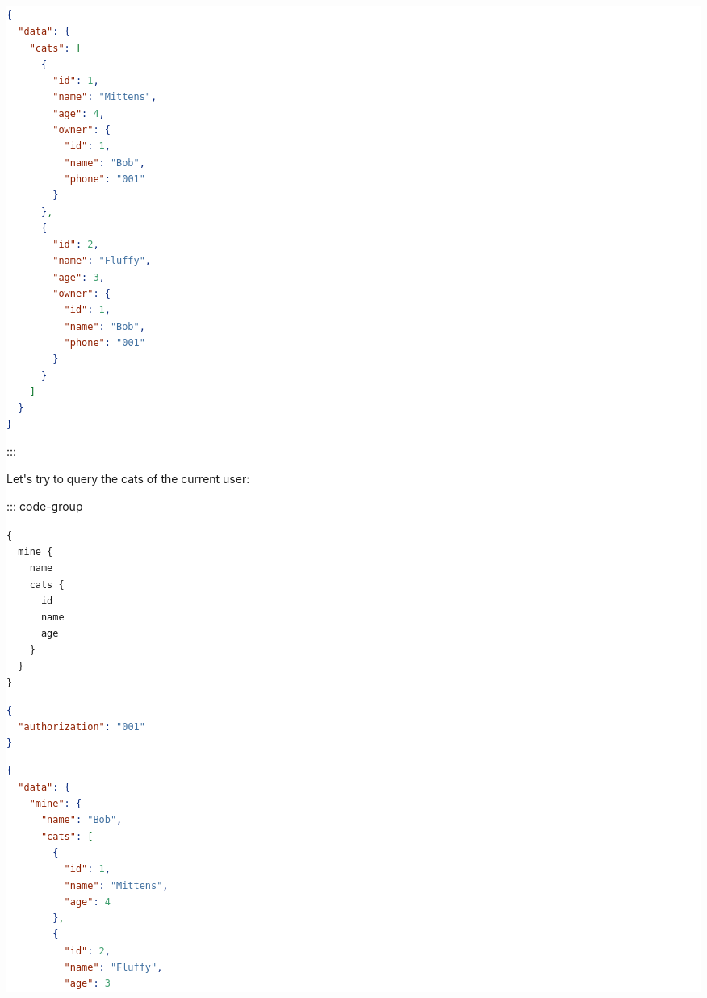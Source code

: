 ```json [Response]
{
  "data": {
    "cats": [
      {
        "id": 1,
        "name": "Mittens",
        "age": 4,
        "owner": {
          "id": 1,
          "name": "Bob",
          "phone": "001"
        }
      },
      {
        "id": 2,
        "name": "Fluffy",
        "age": 3,
        "owner": {
          "id": 1,
          "name": "Bob",
          "phone": "001"
        }
      }
    ]
  }
}
```
:::

Let's try to query the cats of the current user:

::: code-group
```gql [GraphQL Query]
{
  mine {
    name
    cats {
      id
      name
      age
    }
  }
}
```

```json [Headers]
{
  "authorization": "001"
}
```

```json [Response]
{
  "data": {
    "mine": {
      "name": "Bob",
      "cats": [
        {
          "id": 1,
          "name": "Mittens",
          "age": 4
        },
        {
          "id": 2,
          "name": "Fluffy",
          "age": 3
```